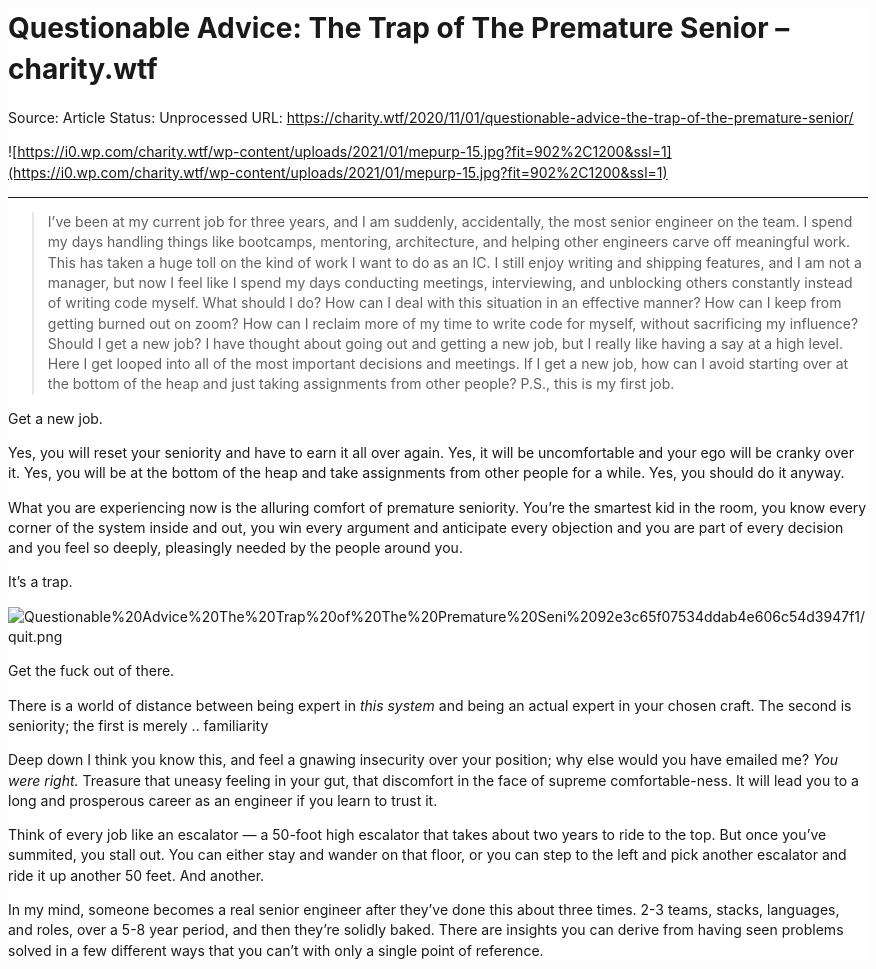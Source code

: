 # Questionable Advice: The Trap of The Premature Senior – charity.wtf

Source: Article
Status: Unprocessed
URL: https://charity.wtf/2020/11/01/questionable-advice-the-trap-of-the-premature-senior/

![https://i0.wp.com/charity.wtf/wp-content/uploads/2021/01/mepurp-15.jpg?fit=902%2C1200&ssl=1](https://i0.wp.com/charity.wtf/wp-content/uploads/2021/01/mepurp-15.jpg?fit=902%2C1200&ssl=1)

---

> I’ve been at my current job for three years, and I am suddenly, accidentally, the most senior engineer on the team. I spend my days handling things like bootcamps, mentoring, architecture, and helping other engineers carve off meaningful work. This has taken a huge toll on the kind of work I want to do as an IC. I still enjoy writing and shipping features, and I am not a manager, but now I feel like I spend my days conducting meetings, interviewing, and unblocking others constantly instead of writing code myself. What should I do? How can I deal with this situation in an effective manner? How can I keep from getting burned out on zoom? How can I reclaim more of my time to write code for myself, without sacrificing my influence? Should I get a new job? I have thought about going out and getting a new job, but I really like having a say at a high level. Here I get looped into all of the most important decisions and meetings. If I get a new job, how can I avoid starting over at the bottom of the heap and just taking assignments from other people? P.S., this is my first job.
> 

Get a new job.

Yes, you will reset your seniority and have to earn it all over again. Yes, it will be uncomfortable and your ego will be cranky over it. Yes, you will be at the bottom of the heap and take assignments from other people for a while. Yes, you should do it anyway.

What you are experiencing now is the alluring comfort of premature seniority. You’re the smartest kid in the room, you know every corner of the system inside and out, you win every argument and anticipate every objection and you are part of every decision and you feel so deeply, pleasingly needed by the people around you.

It’s a trap.

![Questionable%20Advice%20The%20Trap%20of%20The%20Premature%20Seni%2092e3c65f07534ddab4e606c54d3947f1/quit.png](Questionable%20Advice%20The%20Trap%20of%20The%20Premature%20Seni%2092e3c65f07534ddab4e606c54d3947f1/quit.png)

Get the fuck out of there.

There is a world of distance between being expert in *this system* and being an actual expert in your chosen craft. The second is seniority; the first is merely .. familiarity

Deep down I think you know this, and feel a gnawing insecurity over your position; why else would you have emailed me? *You were right.* Treasure that uneasy feeling in your gut, that discomfort in the face of supreme comfortable-ness. It will lead you to a long and prosperous career as an engineer if you learn to trust it.

Think of every job like an escalator — a 50-foot high escalator that takes about two years to ride to the top. But once you’ve summited, you stall out. You can either stay and wander on that floor, or you can step to the left and pick another escalator and ride it up another 50 feet. And another.

In my mind, someone becomes a real senior engineer after they’ve done this about three times. 2-3 teams, stacks, languages, and roles, over a 5-8 year period, and then they’re solidly baked. There are insights you can derive from having seen problems solved in a few different ways that you can’t with only a single point of reference.
